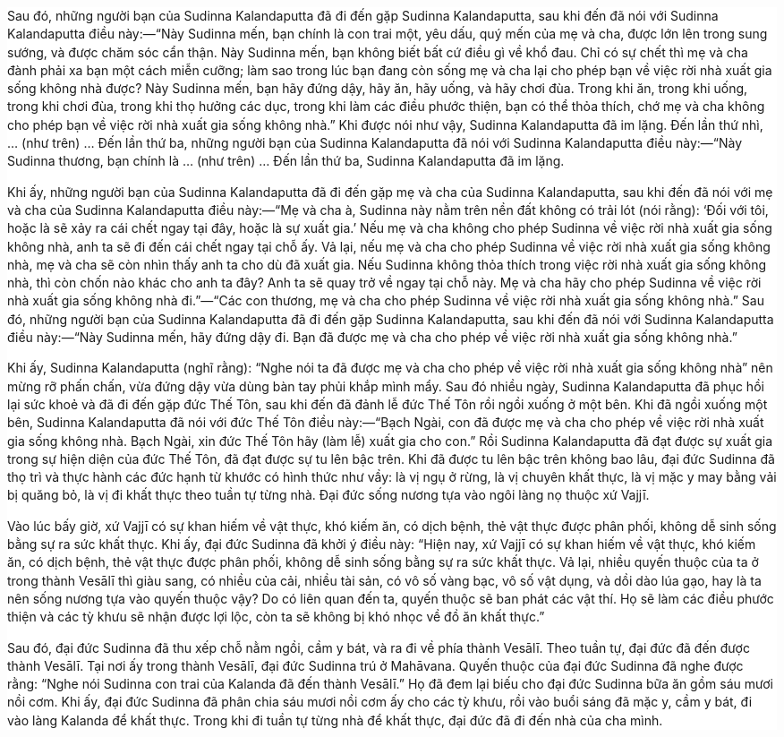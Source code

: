 Sau đó, những người bạn của Sudinna Kalandaputta đã đi đến gặp Sudinna Kalandaputta, sau khi đến đã nói với Sudinna Kalandaputta điều này:—“Này Sudinna mến, bạn chính là con trai một, yêu dấu, quý mến của mẹ và cha, được lớn lên trong sung sướng, và được chăm sóc cẩn thận. Này Sudinna mến, bạn không biết bất cứ điều gì về khổ đau. Chỉ có sự chết thì mẹ và cha đành phải xa bạn một cách miễn cưỡng; làm sao trong lúc bạn đang còn sống mẹ và cha lại cho phép bạn về việc rời nhà xuất gia sống không nhà được? Này Sudinna mến, bạn hãy đứng dậy, hãy ăn, hãy uống, và hãy chơi đùa. Trong khi ăn, trong khi uống, trong khi chơi đùa, trong khi thọ hưởng các dục, trong khi làm các điều phước thiện, bạn có thể thỏa thích, chớ mẹ và cha không cho phép bạn về việc rời nhà xuất gia sống không nhà.” Khi được nói như vậy, Sudinna Kalandaputta đã im lặng. Đến lần thứ nhì, … (như trên) … Đến lần thứ ba, những người bạn của Sudinna Kalandaputta đã nói với Sudinna Kalandaputta điều này:—“Này Sudinna thương, bạn chính là … (như trên) … Đến lần thứ ba, Sudinna Kalandaputta đã im lặng.

Khi ấy, những người bạn của Sudinna Kalandaputta đã đi đến gặp mẹ và cha của Sudinna Kalandaputta, sau khi đến đã nói với mẹ và cha của Sudinna Kalandaputta điều này:—“Mẹ và cha à, Sudinna này nằm trên nền đất không có trải lót (nói rằng): ‘Đối với tôi, hoặc là sẽ xảy ra cái chết ngay tại đây, hoặc là sự xuất gia.’ Nếu mẹ và cha không cho phép Sudinna về việc rời nhà xuất gia sống không nhà, anh ta sẽ đi đến cái chết ngay tại chỗ ấy. Vả lại, nếu mẹ và cha cho phép Sudinna về việc rời nhà xuất gia sống không nhà, mẹ và cha sẽ còn nhìn thấy anh ta cho dù đã xuất gia. Nếu Sudinna không thỏa thích trong việc rời nhà xuất gia sống không nhà, thì còn chốn nào khác cho anh ta đây? Anh ta sẽ quay trở về ngay tại chỗ này. Mẹ và cha hãy cho phép Sudinna về việc rời nhà xuất gia sống không nhà đi.”—“Các con thương, mẹ và cha cho phép Sudinna về việc rời nhà xuất gia sống không nhà.” Sau đó, những người bạn của Sudinna Kalandaputta đã đi đến gặp Sudinna Kalandaputta, sau khi đến đã nói với Sudinna Kalandaputta điều này:—“Này Sudinna mến, hãy đứng dậy đi. Bạn đã được mẹ và cha cho phép về việc rời nhà xuất gia sống không nhà.”

Khi ấy, Sudinna Kalandaputta (nghĩ rằng): “Nghe nói ta đã được mẹ và cha cho phép về việc rời nhà xuất gia sống không nhà” nên mừng rỡ phấn chấn, vừa đứng dậy vừa dùng bàn tay phủi khắp mình mẩy. Sau đó nhiều ngày, Sudinna Kalandaputta đã phục hồi lại sức khoẻ và đã đi đến gặp đức Thế Tôn, sau khi đến đã đảnh lễ đức Thế Tôn rồi ngồi xuống ở một bên. Khi đã ngồi xuống một bên, Sudinna Kalandaputta đã nói với đức Thế Tôn điều này:—“Bạch Ngài, con đã được mẹ và cha cho phép về việc rời nhà xuất gia sống không nhà. Bạch Ngài, xin đức Thế Tôn hãy (làm lễ) xuất gia cho con.” Rồi Sudinna Kalandaputta đã đạt được sự xuất gia trong sự hiện diện của đức Thế Tôn, đã đạt được sự tu lên bậc trên. Khi đã được tu lên bậc trên không bao lâu, đại đức Sudinna đã thọ trì và thực hành các đức hạnh từ khước có hình thức như vầy: là vị ngụ ở rừng, là vị chuyên khất thực, là vị mặc y may bằng vải bị quăng bỏ, là vị đi khất thực theo tuần tự từng nhà. Đại đức sống nương tựa vào ngôi làng nọ thuộc xứ Vajjī.

Vào lúc bấy giờ, xứ Vajjī có sự khan hiếm về vật thực, khó kiếm ăn, có dịch bệnh, thẻ vật thực được phân phối, không dễ sinh sống bằng sự ra sức khất thực. Khi ấy, đại đức Sudinna đã khởi ý điều này: “Hiện nay, xứ Vajjī có sự khan hiếm về vật thực, khó kiếm ăn, có dịch bệnh, thẻ vật thực được phân phối, không dễ sinh sống bằng sự ra sức khất thực. Vả lại, nhiều quyến thuộc của ta ở trong thành Vesālī thì giàu sang, có nhiều của cải, nhiều tài sản, có vô số vàng bạc, vô số vật dụng, và dồi dào lúa gạo, hay là ta nên sống nương tựa vào quyến thuộc vậy? Do có liên quan đến ta, quyến thuộc sẽ ban phát các vật thí. Họ sẽ làm các điều phước thiện và các tỳ khưu sẽ nhận được lợi lộc, còn ta sẽ không bị khó nhọc về đồ ăn khất thực.”

Sau đó, đại đức Sudinna đã thu xếp chỗ nằm ngồi, cầm y bát, và ra đi về phía thành Vesālī. Theo tuần tự, đại đức đã đến được thành Vesālī. Tại nơi ấy trong thành Vesālī, đại đức Sudinna trú ở Mahāvana. Quyến thuộc của đại đức Sudinna đã nghe được rằng: “Nghe nói Sudinna con trai của Kalanda đã đến thành Vesālī.” Họ đã đem lại biếu cho đại đức Sudinna bữa ăn gồm sáu mươi nồi cơm. Khi ấy, đại đức Sudinna đã phân chia sáu mươi nồi cơm ấy cho các tỳ khưu, rồi vào buổi sáng đã mặc y, cầm y bát, đi vào làng Kalanda để khất thực. Trong khi đi tuần tự từng nhà để khất thực, đại đức đã đi đến nhà của cha mình.
